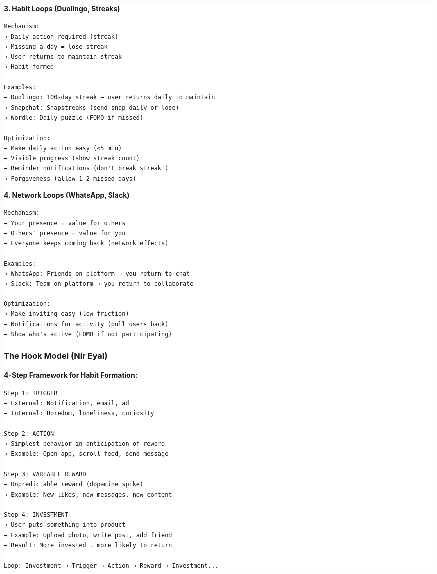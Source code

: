 **3. Habit Loops (Duolingo, Streaks)**
```
Mechanism:
→ Daily action required (streak)
→ Missing a day = lose streak
→ User returns to maintain streak
→ Habit formed

Examples:
→ Duolingo: 100-day streak → user returns daily to maintain
→ Snapchat: Snapstreaks (send snap daily or lose)
→ Wordle: Daily puzzle (FOMO if missed)

Optimization:
→ Make daily action easy (<5 min)
→ Visible progress (show streak count)
→ Reminder notifications (don't break streak!)
→ Forgiveness (allow 1-2 missed days)
```

**4. Network Loops (WhatsApp, Slack)**
```
Mechanism:
→ Your presence = value for others
→ Others' presence = value for you
→ Everyone keeps coming back (network effects)

Examples:
→ WhatsApp: Friends on platform → you return to chat
→ Slack: Team on platform → you return to collaborate

Optimization:
→ Make inviting easy (low friction)
→ Notifications for activity (pull users back)
→ Show who's active (FOMO if not participating)
```

### The Hook Model (Nir Eyal)

**4-Step Framework for Habit Formation:**

```
Step 1: TRIGGER
→ External: Notification, email, ad
→ Internal: Boredom, loneliness, curiosity

Step 2: ACTION
→ Simplest behavior in anticipation of reward
→ Example: Open app, scroll feed, send message

Step 3: VARIABLE REWARD
→ Unpredictable reward (dopamine spike)
→ Example: New likes, new messages, new content

Step 4: INVESTMENT
→ User puts something into product
→ Example: Upload photo, write post, add friend
→ Result: More invested = more likely to return

Loop: Investment → Trigger → Action → Reward → Investment...
```
